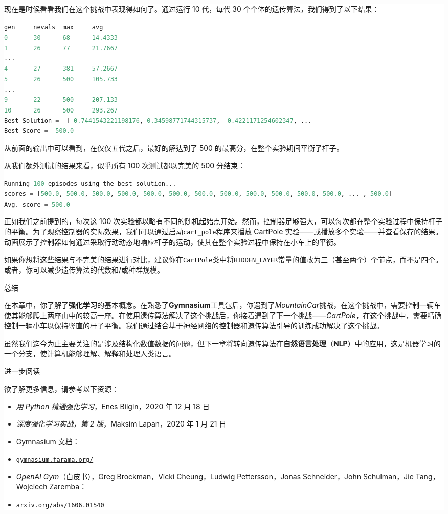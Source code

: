 现在是时候看看我们在这个挑战中表现得如何了。通过运行 10 代，每代 30 个个体的遗传算法，我们得到了以下结果：

```py
gen     nevals  max     avg
0       30      68      14.4333
1       26      77      21.7667
...
4       27      381     57.2667
5       26      500     105.733
...
9       22      500     207.133
10      26      500     293.267
Best Solution =  [-0.7441543221198176, 0.34598771744315737, -0.4221171254602347, ...
Best Score =  500.0
```

从前面的输出中可以看到，在仅仅五代之后，最好的解达到了 500 的最高分，在整个实验期间平衡了杆子。

从我们额外测试的结果来看，似乎所有 100 次测试都以完美的 500 分结束：

```py
Running 100 episodes using the best solution...
scores = [500.0, 500.0, 500.0, 500.0, 500.0, 500.0, 500.0, 500.0, 500.0, 500.0, 500.0, 500.0, ... , 500.0]
Avg. score = 500.0
```

正如我们之前提到的，每次这 100 次实验都以略有不同的随机起始点开始。然而，控制器足够强大，可以每次都在整个实验过程中保持杆子的平衡。为了观察控制器的实际效果，我们可以通过启动`cart_pole`程序来播放 CartPole 实验——或播放多个实验——并查看保存的结果。动画展示了控制器如何通过采取行动动态地响应杆子的运动，使其在整个实验过程中保持在小车上的平衡。

如果你想将这些结果与不完美的结果进行对比，建议你在`CartPole`类中将`HIDDEN_LAYER`常量的值改为三（甚至两个）个节点，而不是四个。或者，你可以减少遗传算法的代数和/或种群规模。

总结

在本章中，你了解了**强化学习**的基本概念。在熟悉了**Gymnasium**工具包后，你遇到了*MountainCar*挑战，在这个挑战中，需要控制一辆车使其能够爬上两座山中的较高一座。在使用遗传算法解决了这个挑战后，你接着遇到了下一个挑战——*CartPole*，在这个挑战中，需要精确控制一辆小车以保持竖直的杆子平衡。我们通过结合基于神经网络的控制器和遗传算法引导的训练成功解决了这个挑战。

虽然我们迄今为止主要关注的是涉及结构化数值数据的问题，但下一章将转向遗传算法在**自然语言处理**（**NLP**）中的应用，这是机器学习的一个分支，使计算机能够理解、解释和处理人类语言。

进一步阅读

欲了解更多信息，请参考以下资源：

+   *用 Python 精通强化学习*，Enes Bilgin，2020 年 12 月 18 日

+   *深度强化学习实战，第 2 版*，Maksim Lapan，2020 年 1 月 21 日

+   Gymnasium 文档：

+   [`gymnasium.farama.org/`](https://gymnasium.farama.org/)

+   *OpenAI Gym*（白皮书），Greg Brockman，Vicki Cheung，Ludwig Pettersson，Jonas Schneider，John Schulman，Jie Tang，Wojciech Zaremba：

+   [`arxiv.org/abs/1606.01540`](https://arxiv.org/abs/1606.01540)

```py

```

```py

```
